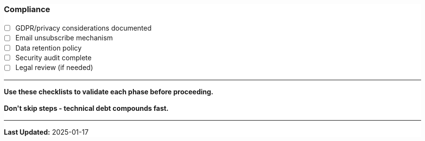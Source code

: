 ### Compliance
- [ ] GDPR/privacy considerations documented
- [ ] Email unsubscribe mechanism
- [ ] Data retention policy
- [ ] Security audit complete
- [ ] Legal review (if needed)

---

**Use these checklists to validate each phase before proceeding.**

**Don't skip steps - technical debt compounds fast.**

---

**Last Updated:** 2025-01-17
